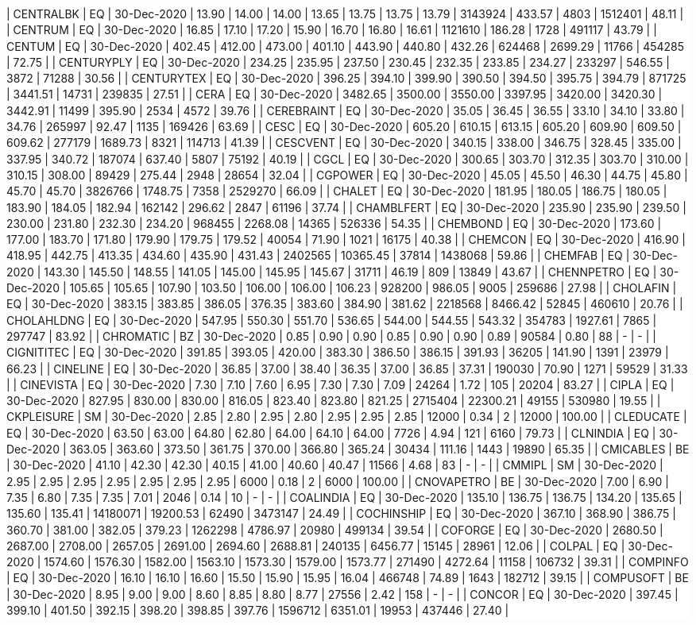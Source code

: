 | CENTRALBK | EQ | 30-Dec-2020 | 13.90 | 14.00 | 14.00 | 13.65 | 13.75 | 13.75 | 13.79 | 3143924 | 433.57 | 4803 | 1512401 | 48.11 |
| CENTRUM | EQ | 30-Dec-2020 | 16.85 | 17.10 | 17.20 | 15.90 | 16.70 | 16.80 | 16.61 | 1121610 | 186.28 | 1728 | 491117 | 43.79 |
| CENTUM | EQ | 30-Dec-2020 | 402.45 | 412.00 | 473.00 | 401.10 | 443.90 | 440.80 | 432.26 | 624468 | 2699.29 | 11766 | 454285 | 72.75 |
| CENTURYPLY | EQ | 30-Dec-2020 | 234.25 | 235.95 | 237.50 | 230.45 | 232.35 | 233.85 | 234.27 | 233297 | 546.55 | 3872 | 71288 | 30.56 |
| CENTURYTEX | EQ | 30-Dec-2020 | 396.25 | 394.10 | 399.90 | 390.50 | 394.50 | 395.75 | 394.79 | 871725 | 3441.51 | 14731 | 239835 | 27.51 |
| CERA | EQ | 30-Dec-2020 | 3482.65 | 3500.00 | 3550.00 | 3397.95 | 3420.00 | 3420.30 | 3442.91 | 11499 | 395.90 | 2534 | 4572 | 39.76 |
| CEREBRAINT | EQ | 30-Dec-2020 | 35.05 | 36.45 | 36.55 | 33.10 | 34.10 | 33.80 | 34.76 | 265997 | 92.47 | 1135 | 169426 | 63.69 |
| CESC | EQ | 30-Dec-2020 | 605.20 | 610.15 | 613.15 | 605.20 | 609.90 | 609.50 | 609.62 | 277179 | 1689.73 | 8321 | 114713 | 41.39 |
| CESCVENT | EQ | 30-Dec-2020 | 340.15 | 338.00 | 346.75 | 328.45 | 335.00 | 337.95 | 340.72 | 187074 | 637.40 | 5807 | 75192 | 40.19 |
| CGCL | EQ | 30-Dec-2020 | 300.65 | 303.70 | 312.35 | 303.70 | 310.00 | 310.15 | 308.00 | 89429 | 275.44 | 2948 | 28654 | 32.04 |
| CGPOWER | EQ | 30-Dec-2020 | 45.05 | 45.50 | 46.30 | 44.75 | 45.80 | 45.70 | 45.70 | 3826766 | 1748.75 | 7358 | 2529270 | 66.09 |
| CHALET | EQ | 30-Dec-2020 | 181.95 | 180.05 | 186.75 | 180.05 | 183.90 | 184.05 | 182.94 | 162142 | 296.62 | 2847 | 61196 | 37.74 |
| CHAMBLFERT | EQ | 30-Dec-2020 | 235.90 | 235.90 | 239.50 | 230.00 | 231.80 | 232.30 | 234.20 | 968455 | 2268.08 | 14365 | 526336 | 54.35 |
| CHEMBOND | EQ | 30-Dec-2020 | 173.60 | 177.00 | 183.70 | 171.80 | 179.90 | 179.75 | 179.52 | 40054 | 71.90 | 1021 | 16175 | 40.38 |
| CHEMCON | EQ | 30-Dec-2020 | 416.90 | 418.95 | 442.75 | 413.35 | 434.60 | 435.90 | 431.43 | 2402565 | 10365.45 | 37814 | 1438068 | 59.86 |
| CHEMFAB | EQ | 30-Dec-2020 | 143.30 | 145.50 | 148.55 | 141.05 | 145.00 | 145.95 | 145.67 | 31711 | 46.19 | 809 | 13849 | 43.67 |
| CHENNPETRO | EQ | 30-Dec-2020 | 105.65 | 105.65 | 107.90 | 103.50 | 106.00 | 106.00 | 106.23 | 928200 | 986.05 | 9005 | 259686 | 27.98 |
| CHOLAFIN | EQ | 30-Dec-2020 | 383.15 | 383.85 | 386.05 | 376.35 | 383.60 | 384.90 | 381.62 | 2218568 | 8466.42 | 52845 | 460610 | 20.76 |
| CHOLAHLDNG | EQ | 30-Dec-2020 | 547.95 | 550.30 | 551.70 | 536.65 | 544.00 | 544.55 | 543.32 | 354783 | 1927.61 | 7865 | 297747 | 83.92 |
| CHROMATIC | BZ | 30-Dec-2020 | 0.85 | 0.90 | 0.90 | 0.85 | 0.90 | 0.90 | 0.89 | 90584 | 0.80 | 88 | - | - |
| CIGNITITEC | EQ | 30-Dec-2020 | 391.85 | 393.05 | 420.00 | 383.30 | 386.50 | 386.15 | 391.93 | 36205 | 141.90 | 1391 | 23979 | 66.23 |
| CINELINE | EQ | 30-Dec-2020 | 36.85 | 37.00 | 38.40 | 36.35 | 37.00 | 36.85 | 37.31 | 190030 | 70.90 | 1271 | 59529 | 31.33 |
| CINEVISTA | EQ | 30-Dec-2020 | 7.30 | 7.10 | 7.60 | 6.95 | 7.30 | 7.30 | 7.09 | 24264 | 1.72 | 105 | 20204 | 83.27 |
| CIPLA | EQ | 30-Dec-2020 | 827.95 | 830.00 | 830.00 | 816.05 | 823.40 | 823.80 | 821.25 | 2715404 | 22300.21 | 49155 | 530980 | 19.55 |
| CKPLEISURE | SM | 30-Dec-2020 | 2.85 | 2.80 | 2.95 | 2.80 | 2.95 | 2.95 | 2.85 | 12000 | 0.34 | 2 | 12000 | 100.00 |
| CLEDUCATE | EQ | 30-Dec-2020 | 63.50 | 63.00 | 64.80 | 62.80 | 64.00 | 64.10 | 64.00 | 7726 | 4.94 | 121 | 6160 | 79.73 |
| CLNINDIA | EQ | 30-Dec-2020 | 363.05 | 363.60 | 373.50 | 361.75 | 370.00 | 366.80 | 365.24 | 30434 | 111.16 | 1443 | 19890 | 65.35 |
| CMICABLES | BE | 30-Dec-2020 | 41.10 | 42.30 | 42.30 | 40.15 | 41.00 | 40.60 | 40.47 | 11566 | 4.68 | 83 | - | - |
| CMMIPL | SM | 30-Dec-2020 | 2.95 | 2.95 | 2.95 | 2.95 | 2.95 | 2.95 | 2.95 | 6000 | 0.18 | 2 | 6000 | 100.00 |
| CNOVAPETRO | BE | 30-Dec-2020 | 7.00 | 6.90 | 7.35 | 6.80 | 7.35 | 7.35 | 7.01 | 2046 | 0.14 | 10 | - | - |
| COALINDIA | EQ | 30-Dec-2020 | 135.10 | 136.75 | 136.75 | 134.20 | 135.65 | 135.60 | 135.41 | 14180071 | 19200.53 | 62490 | 3473147 | 24.49 |
| COCHINSHIP | EQ | 30-Dec-2020 | 367.10 | 368.90 | 386.75 | 360.70 | 381.00 | 382.05 | 379.23 | 1262298 | 4786.97 | 20980 | 499134 | 39.54 |
| COFORGE | EQ | 30-Dec-2020 | 2680.50 | 2687.00 | 2708.00 | 2657.05 | 2691.00 | 2694.60 | 2688.81 | 240135 | 6456.77 | 15145 | 28961 | 12.06 |
| COLPAL | EQ | 30-Dec-2020 | 1574.60 | 1576.30 | 1582.00 | 1563.10 | 1573.30 | 1579.00 | 1573.77 | 271490 | 4272.64 | 11158 | 106732 | 39.31 |
| COMPINFO | EQ | 30-Dec-2020 | 16.10 | 16.10 | 16.60 | 15.50 | 15.90 | 15.95 | 16.04 | 466748 | 74.89 | 1643 | 182712 | 39.15 |
| COMPUSOFT | BE | 30-Dec-2020 | 8.95 | 9.00 | 9.00 | 8.60 | 8.85 | 8.80 | 8.77 | 27556 | 2.42 | 158 | - | - |
| CONCOR | EQ | 30-Dec-2020 | 397.45 | 399.10 | 401.50 | 392.15 | 398.20 | 398.85 | 397.76 | 1596712 | 6351.01 | 19953 | 437446 | 27.40 |
